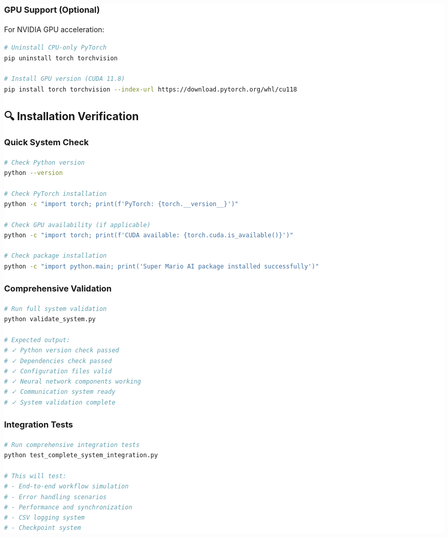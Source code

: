### GPU Support (Optional)
For NVIDIA GPU acceleration:
```bash
# Uninstall CPU-only PyTorch
pip uninstall torch torchvision

# Install GPU version (CUDA 11.8)
pip install torch torchvision --index-url https://download.pytorch.org/whl/cu118
```

## 🔍 Installation Verification

### Quick System Check
```bash
# Check Python version
python --version

# Check PyTorch installation
python -c "import torch; print(f'PyTorch: {torch.__version__}')"

# Check GPU availability (if applicable)
python -c "import torch; print(f'CUDA available: {torch.cuda.is_available()}')"

# Check package installation
python -c "import python.main; print('Super Mario AI package installed successfully')"
```

### Comprehensive Validation
```bash
# Run full system validation
python validate_system.py

# Expected output:
# ✓ Python version check passed
# ✓ Dependencies check passed
# ✓ Configuration files valid
# ✓ Neural network components working
# ✓ Communication system ready
# ✓ System validation complete
```

### Integration Tests
```bash
# Run comprehensive integration tests
python test_complete_system_integration.py

# This will test:
# - End-to-end workflow simulation
# - Error handling scenarios
# - Performance and synchronization
# - CSV logging system
# - Checkpoint system
```
